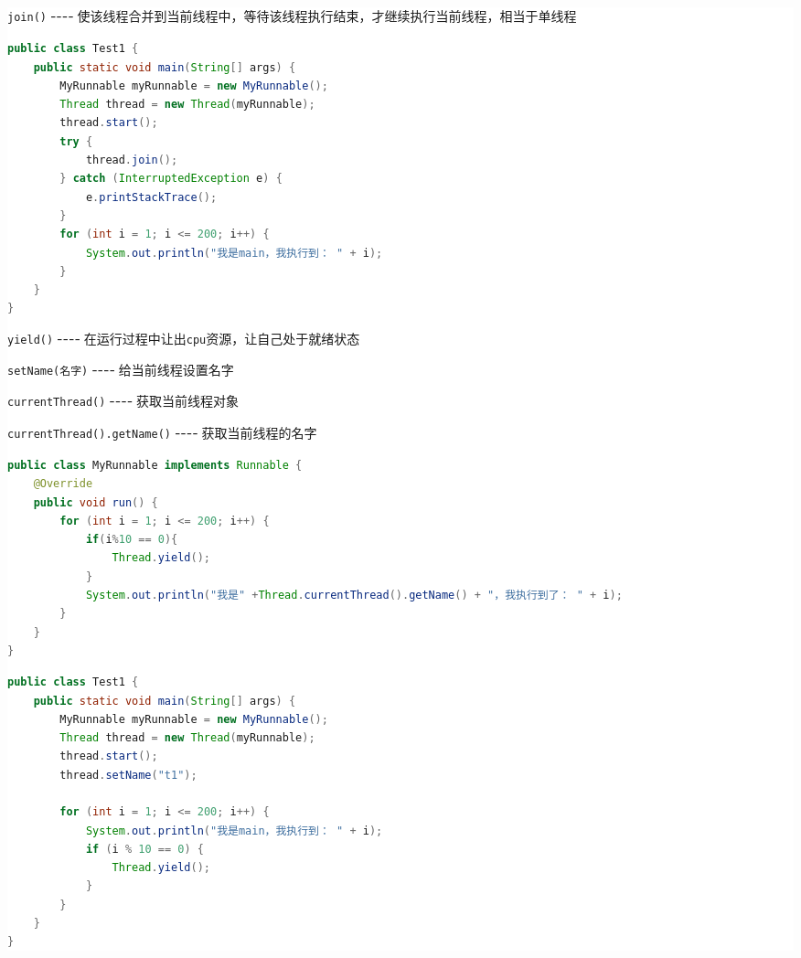 `join()` ---- 使该线程合并到当前线程中，等待该线程执行结束，才继续执行当前线程，相当于单线程

~~~java
public class Test1 {
    public static void main(String[] args) {
        MyRunnable myRunnable = new MyRunnable();
        Thread thread = new Thread(myRunnable);
        thread.start();
        try {
            thread.join();
        } catch (InterruptedException e) {
            e.printStackTrace();
        }
        for (int i = 1; i <= 200; i++) {
            System.out.println("我是main，我执行到： " + i);
        }
    }
}
~~~

`yield()` ---- 在运行过程中让出`cpu`资源，让自己处于就绪状态

`setName(名字)` ---- 给当前线程设置名字

`currentThread()` ---- 获取当前线程对象

`currentThread().getName()` ---- 获取当前线程的名字

~~~java
public class MyRunnable implements Runnable {
    @Override
    public void run() {
        for (int i = 1; i <= 200; i++) {
            if(i%10 == 0){
                Thread.yield();
            }
            System.out.println("我是" +Thread.currentThread().getName() + "，我执行到了： " + i);
        }
    }
}
~~~

~~~java
public class Test1 {
    public static void main(String[] args) {
        MyRunnable myRunnable = new MyRunnable();
        Thread thread = new Thread(myRunnable);
        thread.start();
        thread.setName("t1");

        for (int i = 1; i <= 200; i++) {
            System.out.println("我是main，我执行到： " + i);
            if (i % 10 == 0) {
                Thread.yield();
            }
        }
    }
}
~~~
